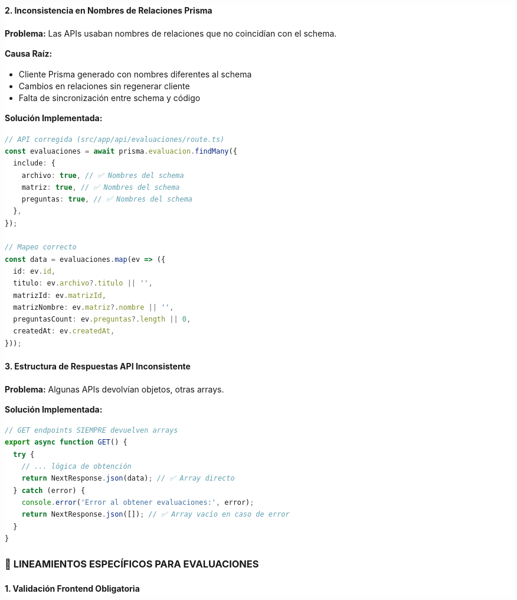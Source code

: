 #### 2. **Inconsistencia en Nombres de Relaciones Prisma**

**Problema:** Las APIs usaban nombres de relaciones que no coincidían con el schema.

**Causa Raíz:**

- Cliente Prisma generado con nombres diferentes al schema
- Cambios en relaciones sin regenerar cliente
- Falta de sincronización entre schema y código

**Solución Implementada:**

```typescript
// API corregida (src/app/api/evaluaciones/route.ts)
const evaluaciones = await prisma.evaluacion.findMany({
  include: {
    archivo: true, // ✅ Nombres del schema
    matriz: true, // ✅ Nombres del schema
    preguntas: true, // ✅ Nombres del schema
  },
});

// Mapeo correcto
const data = evaluaciones.map(ev => ({
  id: ev.id,
  titulo: ev.archivo?.titulo || '',
  matrizId: ev.matrizId,
  matrizNombre: ev.matriz?.nombre || '',
  preguntasCount: ev.preguntas?.length || 0,
  createdAt: ev.createdAt,
}));
```

#### 3. **Estructura de Respuestas API Inconsistente**

**Problema:** Algunas APIs devolvían objetos, otras arrays.

**Solución Implementada:**

```typescript
// GET endpoints SIEMPRE devuelven arrays
export async function GET() {
  try {
    // ... lógica de obtención
    return NextResponse.json(data); // ✅ Array directo
  } catch (error) {
    console.error('Error al obtener evaluaciones:', error);
    return NextResponse.json([]); // ✅ Array vacío en caso de error
  }
}
```

### 🔧 **LINEAMIENTOS ESPECÍFICOS PARA EVALUACIONES**

#### 1. **Validación Frontend Obligatoria**
